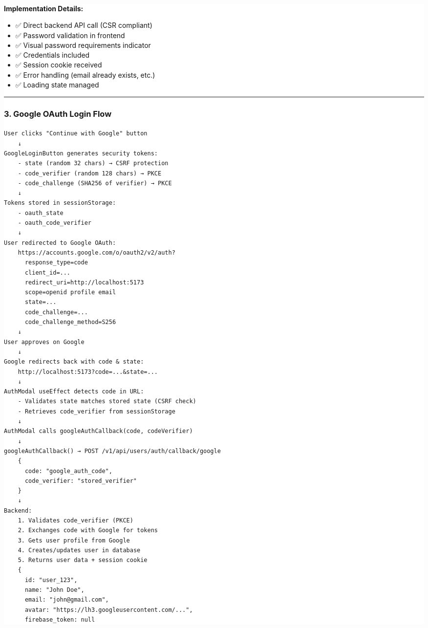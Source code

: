 **Implementation Details:**
- ✅ Direct backend API call (CSR compliant)
- ✅ Password validation in frontend
- ✅ Visual password requirements indicator
- ✅ Credentials included
- ✅ Session cookie received
- ✅ Error handling (email already exists, etc.)
- ✅ Loading state managed

---

### **3. Google OAuth Login Flow**

```
User clicks "Continue with Google" button
    ↓
GoogleLoginButton generates security tokens:
    - state (random 32 chars) → CSRF protection
    - code_verifier (random 128 chars) → PKCE
    - code_challenge (SHA256 of verifier) → PKCE
    ↓
Tokens stored in sessionStorage:
    - oauth_state
    - oauth_code_verifier
    ↓
User redirected to Google OAuth:
    https://accounts.google.com/o/oauth2/v2/auth?
      response_type=code
      client_id=...
      redirect_uri=http://localhost:5173
      scope=openid profile email
      state=...
      code_challenge=...
      code_challenge_method=S256
    ↓
User approves on Google
    ↓
Google redirects back with code & state:
    http://localhost:5173?code=...&state=...
    ↓
AuthModal useEffect detects code in URL:
    - Validates state matches stored state (CSRF check)
    - Retrieves code_verifier from sessionStorage
    ↓
AuthModal calls googleAuthCallback(code, codeVerifier)
    ↓
googleAuthCallback() → POST /v1/api/users/auth/callback/google
    {
      code: "google_auth_code",
      code_verifier: "stored_verifier"
    }
    ↓
Backend:
    1. Validates code_verifier (PKCE)
    2. Exchanges code with Google for tokens
    3. Gets user profile from Google
    4. Creates/updates user in database
    5. Returns user data + session cookie
    {
      id: "user_123",
      name: "John Doe",
      email: "john@gmail.com",
      avatar: "https://lh3.googleusercontent.com/...",
      firebase_token: null
```